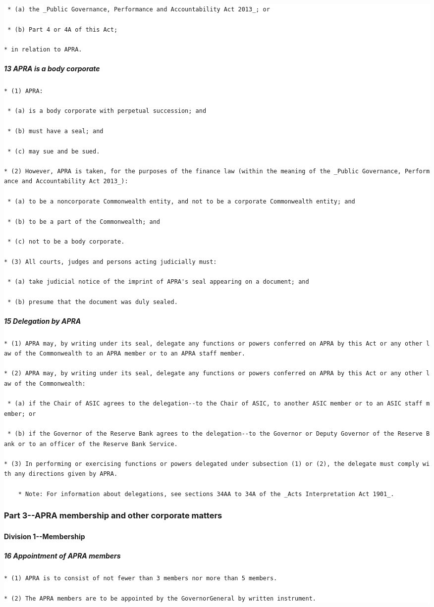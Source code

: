      * (a) the _Public Governance, Performance and Accountability Act 2013_; or

     * (b) Part 4 or 4A of this Act;

    * in relation to APRA.

##### 13  APRA is a body corporate

    * (1) APRA:

     * (a) is a body corporate with perpetual succession; and

     * (b) must have a seal; and

     * (c) may sue and be sued.

    * (2) However, APRA is taken, for the purposes of the finance law (within the meaning of the _Public Governance, Performance and Accountability Act 2013_):

     * (a) to be a noncorporate Commonwealth entity, and not to be a corporate Commonwealth entity; and

     * (b) to be a part of the Commonwealth; and

     * (c) not to be a body corporate.

    * (3) All courts, judges and persons acting judicially must:

     * (a) take judicial notice of the imprint of APRA's seal appearing on a document; and

     * (b) presume that the document was duly sealed.

##### 15  Delegation by APRA

    * (1) APRA may, by writing under its seal, delegate any functions or powers conferred on APRA by this Act or any other law of the Commonwealth to an APRA member or to an APRA staff member.

    * (2) APRA may, by writing under its seal, delegate any functions or powers conferred on APRA by this Act or any other law of the Commonwealth:

     * (a) if the Chair of ASIC agrees to the delegation--to the Chair of ASIC, to another ASIC member or to an ASIC staff member; or

     * (b) if the Governor of the Reserve Bank agrees to the delegation--to the Governor or Deputy Governor of the Reserve Bank or to an officer of the Reserve Bank Service.

    * (3) In performing or exercising functions or powers delegated under subsection (1) or (2), the delegate must comply with any directions given by APRA.

        * Note: For information about delegations, see sections 34AA to 34A of the _Acts Interpretation Act 1901_.

### Part 3--APRA membership and other corporate matters

#### Division 1--Membership

##### 16  Appointment of APRA members

    * (1) APRA is to consist of not fewer than 3 members nor more than 5 members.

    * (2) The APRA members are to be appointed by the GovernorGeneral by written instrument.
